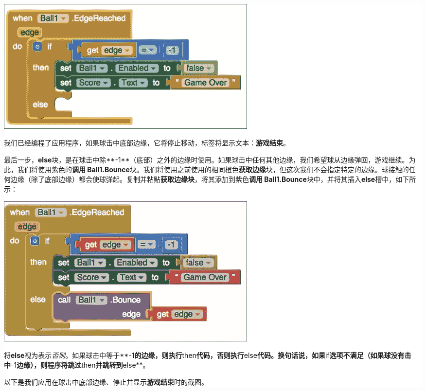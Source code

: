 ![结束游戏或弹球](img/00103.jpeg)

我们已经编程了应用程序，如果球击中底部边缘，它将停止移动，标签将显示文本：**游戏结束**。

最后一步，**else**块，是在球击中除**-1**（底部）之外的边缘时使用。如果球击中任何其他边缘，我们希望球从边缘弹回，游戏继续。为此，我们将使用紫色的**调用 Ball1.Bounce**块。我们将使用之前使用的相同橙色**获取边缘**块，但这次我们不会指定特定的边缘。球接触的任何边缘（除了底部边缘）都会使球弹起。复制并粘贴**获取边缘块**，将其添加到紫色**调用 Ball1.Bounce**块中，并将其插入**else**槽中，如下所示：

![结束游戏或弹球](img/00104.jpeg)

将**else**视为表示*否则*。如果球击中等于**-1**的边缘，则执行**then**代码，否则执行**else**代码。换句话说，如果**if**选项不满足（如果球没有击中**-1**边缘），则程序将跳过**then**并跳转到**else**。

以下是我们应用在球击中底部边缘、停止并显示**游戏结束**时的截图。

